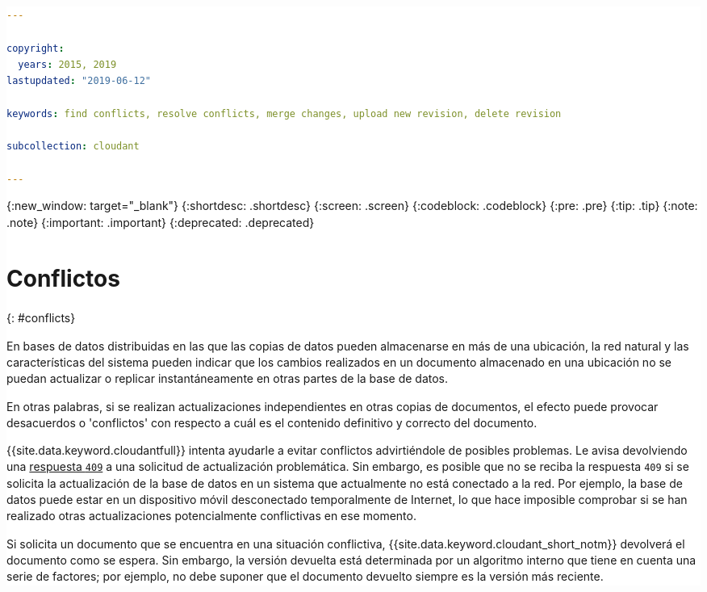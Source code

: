 ```yaml
---

copyright:
  years: 2015, 2019
lastupdated: "2019-06-12"

keywords: find conflicts, resolve conflicts, merge changes, upload new revision, delete revision

subcollection: cloudant

---
```


{:new_window: target="_blank"}
{:shortdesc: .shortdesc}
{:screen: .screen}
{:codeblock: .codeblock}
{:pre: .pre}
{:tip: .tip}
{:note: .note}
{:important: .important}
{:deprecated: .deprecated}



# Conflictos
{: #conflicts}

En bases de datos distribuidas en las que las copias de datos pueden almacenarse en más de una ubicación, la red natural y las características del sistema pueden indicar que los cambios realizados en un documento almacenado en una ubicación no se puedan actualizar o replicar instantáneamente en otras partes de la base de datos.

En otras palabras, si se realizan actualizaciones independientes en otras copias de documentos, el efecto puede provocar desacuerdos o 'conflictos' con respecto a cuál es el contenido definitivo y correcto del documento.

{{site.data.keyword.cloudantfull}} intenta ayudarle a evitar conflictos advirtiéndole de posibles problemas.
Le avisa devolviendo una [respuesta `409`](/docs/services/Cloudant?topic=cloudant-http#http-status-codes) a una solicitud de actualización problemática.
Sin embargo, es posible que no se reciba la respuesta `409` si se solicita la actualización de la base de datos en un sistema que actualmente no está conectado a la red.
Por ejemplo, la base de datos puede estar en un dispositivo móvil desconectado temporalmente de Internet, lo que hace imposible comprobar si se han realizado otras actualizaciones potencialmente conflictivas en ese momento.

Si solicita un documento que se encuentra en una situación conflictiva, {{site.data.keyword.cloudant_short_notm}} devolverá el documento como se espera.
Sin embargo, la versión devuelta está determinada por un algoritmo interno que tiene en cuenta una serie de factores; por ejemplo, no debe suponer que el documento devuelto siempre es la versión más reciente.
